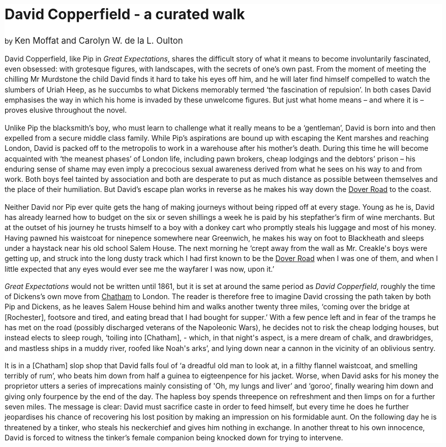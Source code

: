 <var data-essay title="David Copperfield - a curated walk" data-banner="https://kg.jstor.org/w/images/4/44/Traddles%2C_Micawber_and_David_from_David_Copperfield_art_by_Frank_Reynolds.jpg"></var>


# David Copperfield - a curated walk

by <big><span class="author">Ken Moffat</span> and <span class="author">Carolyn W. de la L. Oulton</span></big>

David Copperfield, like Pip in _Great Expectations_, shares the difficult story of what it means to become involuntarily fascinated, even obsessed: with grotesque figures, with landscapes, with the secrets of one’s own past. From the moment of meeting the chilling Mr Murdstone the child David finds it hard to take his eyes off him, and he will later find himself compelled to watch the slumbers of Uriah Heep, as he succumbs to what Dickens memorably termed ‘the fascination of repulsion’. In both cases David emphasises the way in which his home is invaded by these unwelcome figures. But just what home means – and where it is – proves elusive throughout the novel.
 
Unlike Pip the blacksmith’s boy, who must learn to challenge what it really means to be a ‘gentleman’, David is born into and then expelled from a secure middle class family. While Pip’s aspirations are bound up with escaping the Kent marshes and reaching London, David is packed off to the metropolis to work in a warehouse after his mother’s death. During this time he will become acquainted with ‘the meanest phases’ of London life, including pawn brokers, cheap lodgings and the debtors’ prison – his enduring sense of shame may even imply a precocious sexual awareness derived from what he sees on his way to and from work.  Both boys feel tainted by association and both are desperate to put as much distance as possible between themselves and the place of their humiliation. But David’s escape plan works in reverse as he makes his way down the [Dover Road](/dover-road) to the coast.
 
Neither David nor Pip ever quite gets the hang of making journeys without being ripped off at every stage. Young as he is, David has already learned how to budget on the six or seven shillings a week he is paid by his stepfather’s firm of wine merchants. But at the outset of his journey he trusts himself to a boy with a donkey cart who promptly steals his luggage and most of his money. Having pawned his waistcoat for ninepence somewhere near Greenwich, he makes his way on foot to Blackheath and sleeps under a haystack near his old school Salem House. The next morning he ‘crept away from the wall as Mr. Creakle's boys were getting up, and struck into the long dusty track which I had first known to be the [Dover Road](/dover-road) when I was one of them, and when I little expected that any eyes would ever see me the wayfarer I was now, upon it.’

_Great Expectations_ would not be written until 1861, but it is set at around the same period as _David Copperfield_, roughly the time of Dickens’s own move from [Chatham](/dickens-chatham) to London. The reader is therefore free to imagine David crossing the path taken by both Pip and Dickens, as he leaves Salem House behind him and walks another twenty three miles, ‘coming over the bridge at [Rochester], footsore and tired, and eating bread that I had bought for supper.’ With a few pence left and in fear of the tramps he has met on the road (possibly discharged veterans of the Napoleonic Wars), he decides not to risk the cheap lodging houses, but instead elects to sleep rough, ‘toiling into [Chatham], - which, in that night's aspect, is a mere dream of chalk, and drawbridges, and mastless ships in a muddy river, roofed like Noah's arks’, and lying down near a cannon in the vicinity of an oblivious sentry.
 
It is in a [Chatham] slop shop that David falls foul of ‘a dreadful old man to look at, in a filthy flannel waistcoat, and smelling terribly of rum’, who beats him down from half a guinea to eigteenpence for his jacket. Worse, when David asks for his money the proprietor utters a series of imprecations mainly consisting of 'Oh, my lungs and liver’ and ‘goroo’, finally wearing him down and giving only fourpence by the end of the day. The hapless boy spends threepence on refreshment and then limps on for a further seven miles. The message is clear: David must sacrifice caste in order to feed himself, but every time he does he further jeopardises his chance of recovering his lost position by making an impression on his formidable aunt. On the following day he is threatened by a tinker, who steals his neckerchief and gives him nothing in exchange. In another threat to his own innocence, David is forced to witness the tinker’s female companion being knocked down for trying to intervene.
 

[^ref1]: https://literatureproject.com/david-copperfield/david-copperfield_chapter_13_-_the.htm
[^ref2]: https://literatureproject.com/david-copperfield/david-copperfield_chapter_14_-_my.htm